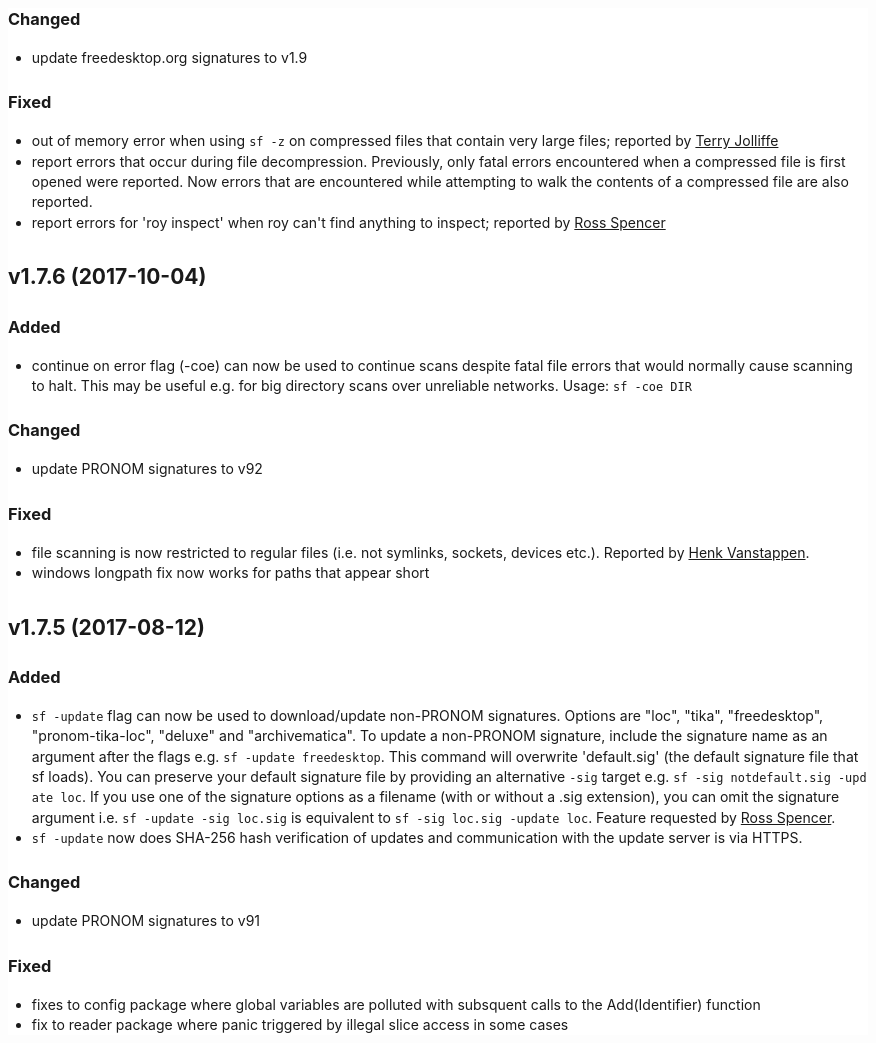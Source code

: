 ### Changed
- update freedesktop.org signatures to v1.9

### Fixed
- out of memory error when using `sf -z` on compressed files that contain very large files; reported by [Terry Jolliffe](https://github.com/richardlehane/siegfried/issues/109)
- report errors that occur during file decompression. Previously, only fatal errors encountered when a compressed file is first opened were reported. Now errors that are encountered while attempting to walk the contents of a compressed file are also reported. 
- report errors for 'roy inspect' when roy can't find anything to inspect; reported by [Ross Spencer](https://github.com/richardlehane/siegfried/issues/108)

## v1.7.6 (2017-10-04)
### Added
- continue on error flag (-coe) can now be used to continue scans despite fatal file errors that would normally cause scanning to halt. This may be useful e.g. for big directory scans over unreliable networks. Usage: `sf -coe DIR`

### Changed
- update PRONOM signatures to v92

### Fixed
- file scanning is now restricted to regular files (i.e. not symlinks, sockets, devices etc.). Reported by [Henk Vanstappen](https://github.com/richardlehane/siegfried/issues/107).
- windows longpath fix now works for paths that appear short

## v1.7.5 (2017-08-12)
### Added
- `sf -update` flag can now be used to download/update non-PRONOM signatures. Options are "loc", "tika", "freedesktop", "pronom-tika-loc", "deluxe" and "archivematica". To update a non-PRONOM signature, include the signature name as an argument after the flags e.g. `sf -update freedesktop`. This command will overwrite 'default.sig' (the default signature file that sf loads). You can preserve your default signature file by providing an alternative `-sig` target e.g. `sf -sig notdefault.sig -update loc`. If you use one of the signature options as a filename (with or without a .sig extension), you can omit the signature argument i.e. `sf -update -sig loc.sig` is equivalent to `sf -sig loc.sig -update loc`. Feature requested by [Ross Spencer](https://github.com/richardlehane/siegfried/issues/103).
- `sf -update` now does SHA-256 hash verification of updates and communication with the update server is via HTTPS.

### Changed
- update PRONOM signatures to v91

### Fixed
- fixes to config package where global variables are polluted with subsquent calls to the Add(Identifier) function
- fix to reader package where panic triggered by illegal slice access in some cases
